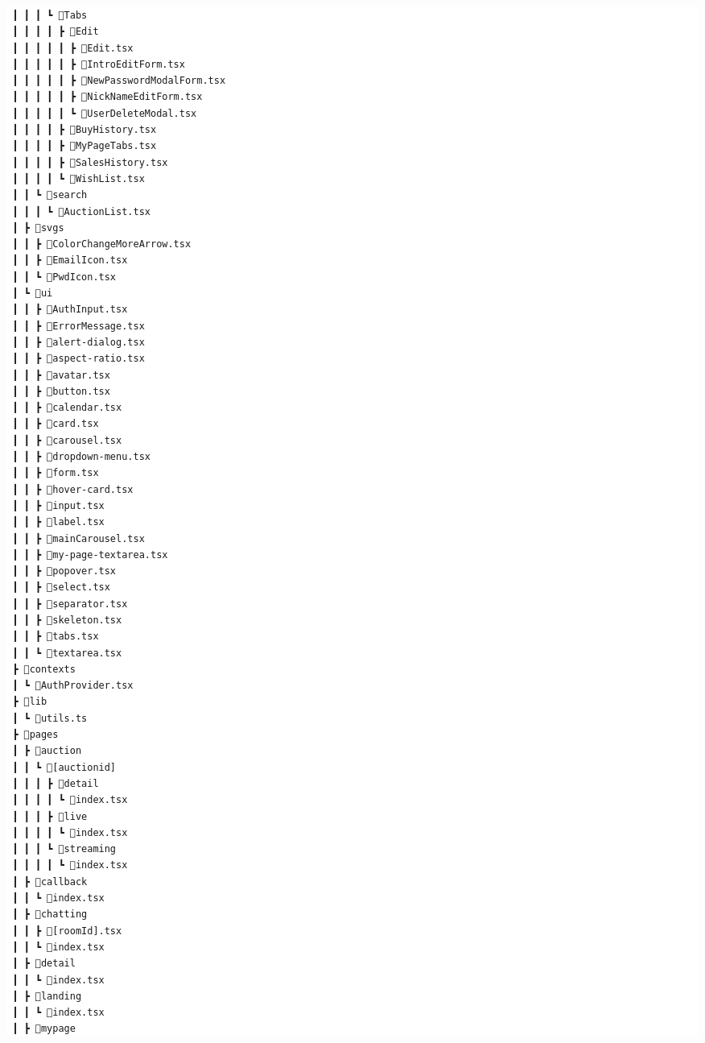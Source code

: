 ```
 ┃ ┃ ┃ ┗ 📂Tabs
 ┃ ┃ ┃ ┃ ┣ 📂Edit
 ┃ ┃ ┃ ┃ ┃ ┣ 📜Edit.tsx
 ┃ ┃ ┃ ┃ ┃ ┣ 📜IntroEditForm.tsx
 ┃ ┃ ┃ ┃ ┃ ┣ 📜NewPasswordModalForm.tsx
 ┃ ┃ ┃ ┃ ┃ ┣ 📜NickNameEditForm.tsx
 ┃ ┃ ┃ ┃ ┃ ┗ 📜UserDeleteModal.tsx
 ┃ ┃ ┃ ┃ ┣ 📜BuyHistory.tsx
 ┃ ┃ ┃ ┃ ┣ 📜MyPageTabs.tsx
 ┃ ┃ ┃ ┃ ┣ 📜SalesHistory.tsx
 ┃ ┃ ┃ ┃ ┗ 📜WishList.tsx
 ┃ ┃ ┗ 📂search
 ┃ ┃ ┃ ┗ 📜AuctionList.tsx
 ┃ ┣ 📂svgs
 ┃ ┃ ┣ 📜ColorChangeMoreArrow.tsx
 ┃ ┃ ┣ 📜EmailIcon.tsx
 ┃ ┃ ┗ 📜PwdIcon.tsx
 ┃ ┗ 📂ui
 ┃ ┃ ┣ 📜AuthInput.tsx
 ┃ ┃ ┣ 📜ErrorMessage.tsx
 ┃ ┃ ┣ 📜alert-dialog.tsx
 ┃ ┃ ┣ 📜aspect-ratio.tsx
 ┃ ┃ ┣ 📜avatar.tsx
 ┃ ┃ ┣ 📜button.tsx
 ┃ ┃ ┣ 📜calendar.tsx
 ┃ ┃ ┣ 📜card.tsx
 ┃ ┃ ┣ 📜carousel.tsx
 ┃ ┃ ┣ 📜dropdown-menu.tsx
 ┃ ┃ ┣ 📜form.tsx
 ┃ ┃ ┣ 📜hover-card.tsx
 ┃ ┃ ┣ 📜input.tsx
 ┃ ┃ ┣ 📜label.tsx
 ┃ ┃ ┣ 📜mainCarousel.tsx
 ┃ ┃ ┣ 📜my-page-textarea.tsx
 ┃ ┃ ┣ 📜popover.tsx
 ┃ ┃ ┣ 📜select.tsx
 ┃ ┃ ┣ 📜separator.tsx
 ┃ ┃ ┣ 📜skeleton.tsx
 ┃ ┃ ┣ 📜tabs.tsx
 ┃ ┃ ┗ 📜textarea.tsx
 ┣ 📂contexts
 ┃ ┗ 📜AuthProvider.tsx
 ┣ 📂lib
 ┃ ┗ 📜utils.ts
 ┣ 📂pages
 ┃ ┣ 📂auction
 ┃ ┃ ┗ 📂[auctionid]
 ┃ ┃ ┃ ┣ 📂detail
 ┃ ┃ ┃ ┃ ┗ 📜index.tsx
 ┃ ┃ ┃ ┣ 📂live
 ┃ ┃ ┃ ┃ ┗ 📜index.tsx
 ┃ ┃ ┃ ┗ 📂streaming
 ┃ ┃ ┃ ┃ ┗ 📜index.tsx
 ┃ ┣ 📂callback
 ┃ ┃ ┗ 📜index.tsx
 ┃ ┣ 📂chatting
 ┃ ┃ ┣ 📜[roomId].tsx
 ┃ ┃ ┗ 📜index.tsx
 ┃ ┣ 📂detail
 ┃ ┃ ┗ 📜index.tsx
 ┃ ┣ 📂landing
 ┃ ┃ ┗ 📜index.tsx
 ┃ ┣ 📂mypage
```